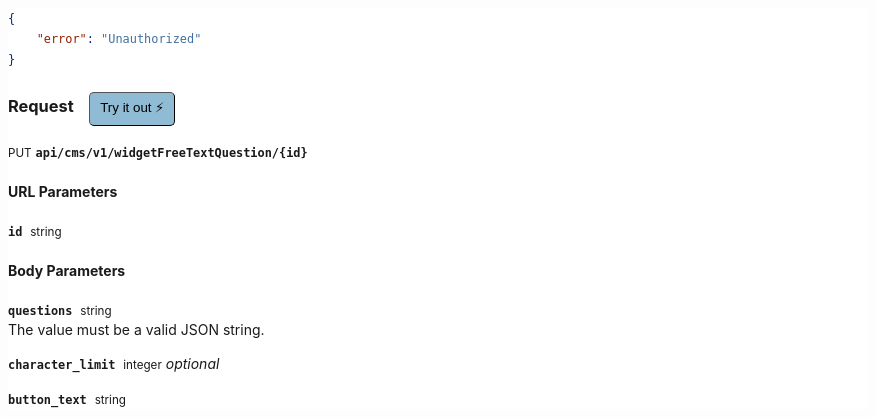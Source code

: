 ```json
{
    "error": "Unauthorized"
}
```
<div id="execution-results-PUTapi-cms-v1-widgetFreeTextQuestion--id-" hidden>
    <blockquote>Received response<span id="execution-response-status-PUTapi-cms-v1-widgetFreeTextQuestion--id-"></span>:</blockquote>
    <pre class="json"><code id="execution-response-content-PUTapi-cms-v1-widgetFreeTextQuestion--id-"></code></pre>
</div>
<div id="execution-error-PUTapi-cms-v1-widgetFreeTextQuestion--id-" hidden>
    <blockquote>Request failed with error:</blockquote>
    <pre><code id="execution-error-message-PUTapi-cms-v1-widgetFreeTextQuestion--id-"></code></pre>
</div>
<form id="form-PUTapi-cms-v1-widgetFreeTextQuestion--id-" data-method="PUT" data-path="api/cms/v1/widgetFreeTextQuestion/{id}" data-authed="1" data-hasfiles="0" data-headers='{"Content-Type":"application\/json","Accept":"application\/json"}' onsubmit="event.preventDefault(); executeTryOut('PUTapi-cms-v1-widgetFreeTextQuestion--id-', this);">
<h3>
    Request&nbsp;&nbsp;&nbsp;
        <button type="button" style="background-color: #8fbcd4; padding: 5px 10px; border-radius: 5px; border-width: thin;" id="btn-tryout-PUTapi-cms-v1-widgetFreeTextQuestion--id-" onclick="tryItOut('PUTapi-cms-v1-widgetFreeTextQuestion--id-');">Try it out ⚡</button>
    <button type="button" style="background-color: #c97a7e; padding: 5px 10px; border-radius: 5px; border-width: thin;" id="btn-canceltryout-PUTapi-cms-v1-widgetFreeTextQuestion--id-" onclick="cancelTryOut('PUTapi-cms-v1-widgetFreeTextQuestion--id-');" hidden>Cancel</button>&nbsp;&nbsp;
    <button type="submit" style="background-color: #6ac174; padding: 5px 10px; border-radius: 5px; border-width: thin;" id="btn-executetryout-PUTapi-cms-v1-widgetFreeTextQuestion--id-" hidden>Send Request 💥</button>
    </h3>
<p>
<small class="badge badge-darkblue">PUT</small>
 <b><code>api/cms/v1/widgetFreeTextQuestion/{id}</code></b>
</p>
<p>
<label id="auth-PUTapi-cms-v1-widgetFreeTextQuestion--id-" hidden>Authorization header: <b><code>Bearer </code></b><input type="text" name="Authorization" data-prefix="Bearer " data-endpoint="PUTapi-cms-v1-widgetFreeTextQuestion--id-" data-component="header"></label>
</p>
<h4 class="fancy-heading-panel"><b>URL Parameters</b></h4>
<p>
<b><code>id</code></b>&nbsp;&nbsp;<small>string</small>  &nbsp;
<input type="text" name="id" data-endpoint="PUTapi-cms-v1-widgetFreeTextQuestion--id-" data-component="url" required  hidden>
<br>
</p>
<h4 class="fancy-heading-panel"><b>Body Parameters</b></h4>
<p>
<b><code>questions</code></b>&nbsp;&nbsp;<small>string</small>  &nbsp;
<input type="text" name="questions" data-endpoint="PUTapi-cms-v1-widgetFreeTextQuestion--id-" data-component="body" required  hidden>
<br>
The value must be a valid JSON string.</p>
<p>
<b><code>character_limit</code></b>&nbsp;&nbsp;<small>integer</small>     <i>optional</i> &nbsp;
<input type="number" name="character_limit" data-endpoint="PUTapi-cms-v1-widgetFreeTextQuestion--id-" data-component="body"  hidden>
<br>
</p>
<p>
<b><code>button_text</code></b>&nbsp;&nbsp;<small>string</small>  &nbsp;
<input type="text" name="button_text" data-endpoint="PUTapi-cms-v1-widgetFreeTextQuestion--id-" data-component="body" required  hidden>